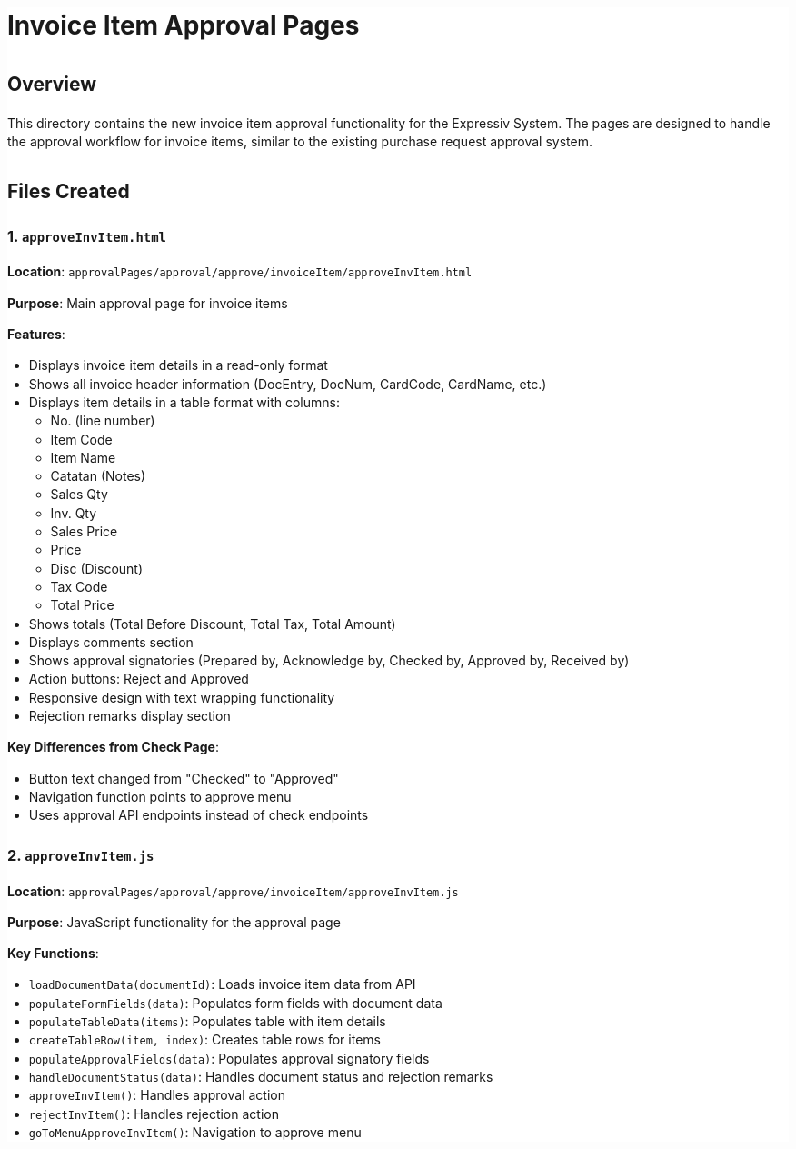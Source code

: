 # Invoice Item Approval Pages

## Overview
This directory contains the new invoice item approval functionality for the Expressiv System. The pages are designed to handle the approval workflow for invoice items, similar to the existing purchase request approval system.

## Files Created

### 1. `approveInvItem.html`
**Location**: `approvalPages/approval/approve/invoiceItem/approveInvItem.html`

**Purpose**: Main approval page for invoice items

**Features**:
- Displays invoice item details in a read-only format
- Shows all invoice header information (DocEntry, DocNum, CardCode, CardName, etc.)
- Displays item details in a table format with columns:
  - No. (line number)
  - Item Code
  - Item Name
  - Catatan (Notes)
  - Sales Qty
  - Inv. Qty
  - Sales Price
  - Price
  - Disc (Discount)
  - Tax Code
  - Total Price
- Shows totals (Total Before Discount, Total Tax, Total Amount)
- Displays comments section
- Shows approval signatories (Prepared by, Acknowledge by, Checked by, Approved by, Received by)
- Action buttons: Reject and Approved
- Responsive design with text wrapping functionality
- Rejection remarks display section

**Key Differences from Check Page**:
- Button text changed from "Checked" to "Approved"
- Navigation function points to approve menu
- Uses approval API endpoints instead of check endpoints

### 2. `approveInvItem.js`
**Location**: `approvalPages/approval/approve/invoiceItem/approveInvItem.js`

**Purpose**: JavaScript functionality for the approval page

**Key Functions**:
- `loadDocumentData(documentId)`: Loads invoice item data from API
- `populateFormFields(data)`: Populates form fields with document data
- `populateTableData(items)`: Populates table with item details
- `createTableRow(item, index)`: Creates table rows for items
- `populateApprovalFields(data)`: Populates approval signatory fields
- `handleDocumentStatus(data)`: Handles document status and rejection remarks
- `approveInvItem()`: Handles approval action
- `rejectInvItem()`: Handles rejection action
- `goToMenuApproveInvItem()`: Navigation to approve menu
